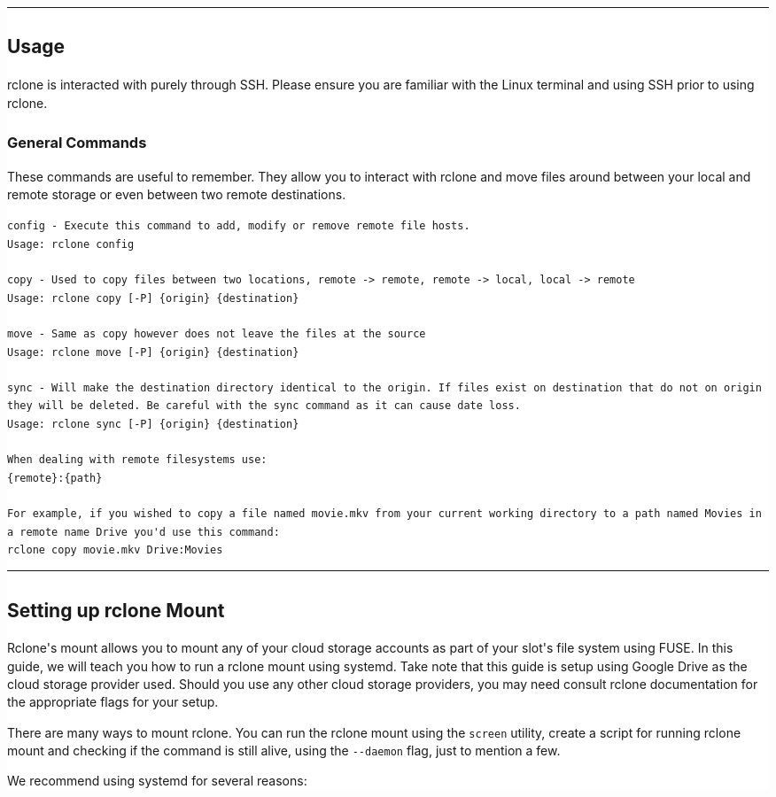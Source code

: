 ```
```

***

## Usage

rclone is interacted with purely through SSH. Please ensure you are familiar with the Linux terminal and using SSH prior to using rclone.

### General Commands

These commands are useful to remember. They allow you to interact with rclone and move files around between your local and remote storage or even between two remote destinations.

```
config - Execute this command to add, modify or remove remote file hosts.
Usage: rclone config

copy - Used to copy files between two locations, remote -> remote, remote -> local, local -> remote
Usage: rclone copy [-P] {origin} {destination}

move - Same as copy however does not leave the files at the source
Usage: rclone move [-P] {origin} {destination}

sync - Will make the destination directory identical to the origin. If files exist on destination that do not on origin they will be deleted. Be careful with the sync command as it can cause date loss.
Usage: rclone sync [-P] {origin} {destination}

When dealing with remote filesystems use:
{remote}:{path}

For example, if you wished to copy a file named movie.mkv from your current working directory to a path named Movies in a remote name Drive you'd use this command:
rclone copy movie.mkv Drive:Movies
```

***

## Setting up rclone Mount

Rclone's mount allows you to mount any of your cloud storage accounts as part of your slot's file system using FUSE. In this guide, we will teach you how to run a rclone mount using systemd. Take note that this guide is setup using Google Drive as the cloud storage provider used. Should you use any other cloud storage providers, you may need consult rclone documentation for the appropriate flags for your setup.

There are many ways to mount rclone. You can run the rclone mount using the `screen` utility, create a script for running rclone mount and checking if the command is still alive, using the `--daemon` flag, just to mention a few.

We recommend using systemd for several reasons:
